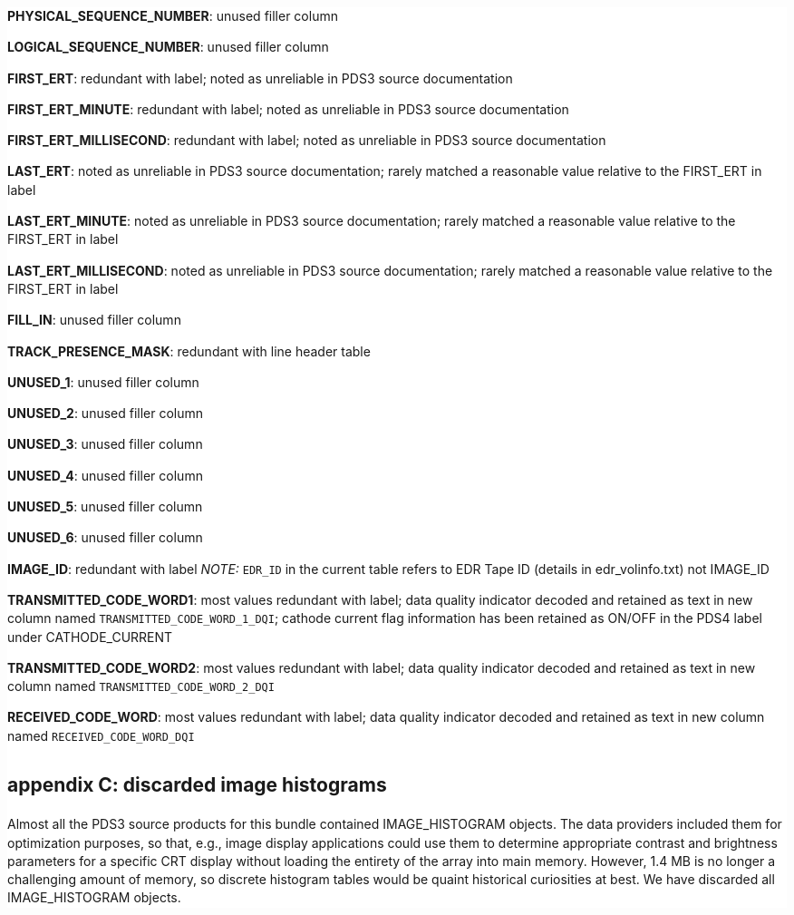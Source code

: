 **PHYSICAL_SEQUENCE_NUMBER**: unused filler column

**LOGICAL_SEQUENCE_NUMBER**: unused filler column

**FIRST_ERT**: redundant with label; noted as unreliable in PDS3 source
  documentation

**FIRST_ERT_MINUTE**: redundant with label; noted as unreliable in PDS3
  source documentation

**FIRST_ERT_MILLISECOND**: redundant with label; noted as unreliable in
  PDS3 source documentation

**LAST_ERT**: noted as unreliable in PDS3 source documentation; rarely
  matched a reasonable value relative to the FIRST_ERT in label

**LAST_ERT_MINUTE**: noted as unreliable in PDS3 source documentation;
  rarely matched a reasonable value relative to the FIRST_ERT in label

**LAST_ERT_MILLISECOND**: noted as unreliable in PDS3 source
  documentation; rarely matched a reasonable value relative to the
  FIRST_ERT in label

**FILL_IN**: unused filler column

**TRACK_PRESENCE_MASK**: redundant with line header table

**UNUSED_1**: unused filler column

**UNUSED_2**: unused filler column

**UNUSED_3**: unused filler column

**UNUSED_4**: unused filler column

**UNUSED_5**: unused filler column

**UNUSED_6**: unused filler column

**IMAGE_ID**: redundant with label _NOTE:_ `EDR_ID` in the current table
  refers to EDR Tape ID (details in edr_volinfo.txt) not IMAGE_ID

**TRANSMITTED_CODE_WORD1**: most values redundant with label; data
  quality indicator decoded and retained as text in new column named
  `TRANSMITTED_CODE_WORD_1_DQI`; cathode current flag information has
  been retained as ON/OFF in the PDS4 label under CATHODE_CURRENT

**TRANSMITTED_CODE_WORD2**: most values redundant with label; data
  quality indicator decoded and retained as text in new column named
  `TRANSMITTED_CODE_WORD_2_DQI`

**RECEIVED_CODE_WORD**: most values redundant with label; data quality
  indicator decoded and retained as text in new column named
  `RECEIVED_CODE_WORD_DQI`


## appendix C: discarded image histograms

Almost all the PDS3 source products for this bundle contained
IMAGE_HISTOGRAM objects. The data providers included them for
optimization purposes, so that, e.g., image display applications could
use them to determine appropriate contrast and brightness parameters
for a specific CRT display without loading the entirety of the array
into main memory. However, 1.4 MB is no longer a challenging amount of
memory, so discrete histogram tables would be quaint historical
curiosities at best. We have discarded all IMAGE_HISTOGRAM objects.